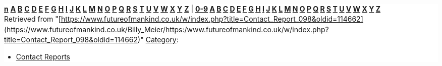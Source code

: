 [**n**](https://www.futureofmankind.co.uk/Billy_Meier/</Billy_Meier/Index#n> "Index") [**A**](https://www.futureofmankind.co.uk/Billy_Meier/</Billy_Meier/Index#A> "Index") [**B**](https://www.futureofmankind.co.uk/Billy_Meier/</Billy_Meier/Index#B> "Index") [**C**](https://www.futureofmankind.co.uk/Billy_Meier/</Billy_Meier/Index#C> "Index") [**D**](https://www.futureofmankind.co.uk/Billy_Meier/</Billy_Meier/Index#D> "Index") [**E**](https://www.futureofmankind.co.uk/Billy_Meier/</Billy_Meier/Index#E> "Index") [**F**](https://www.futureofmankind.co.uk/Billy_Meier/</Billy_Meier/Index#F> "Index") [**G**](https://www.futureofmankind.co.uk/Billy_Meier/</Billy_Meier/Index#G> "Index") [**H**](https://www.futureofmankind.co.uk/Billy_Meier/</Billy_Meier/Index#H> "Index") [**I**](https://www.futureofmankind.co.uk/Billy_Meier/</Billy_Meier/Index#I> "Index") [**J**](https://www.futureofmankind.co.uk/Billy_Meier/</Billy_Meier/Index#J> "Index") [**K**](https://www.futureofmankind.co.uk/Billy_Meier/</Billy_Meier/Index#K> "Index") [**L**](https://www.futureofmankind.co.uk/Billy_Meier/</Billy_Meier/Index#L> "Index") [**M**](https://www.futureofmankind.co.uk/Billy_Meier/</Billy_Meier/Index#M> "Index") [**N**](https://www.futureofmankind.co.uk/Billy_Meier/</Billy_Meier/Index#N> "Index") [**O**](https://www.futureofmankind.co.uk/Billy_Meier/</Billy_Meier/Index#O> "Index") [**P**](https://www.futureofmankind.co.uk/Billy_Meier/</Billy_Meier/Index#P> "Index") [**Q**](https://www.futureofmankind.co.uk/Billy_Meier/</Billy_Meier/Index#Q> "Index") [**R**](https://www.futureofmankind.co.uk/Billy_Meier/</Billy_Meier/Index#R> "Index") [**S**](https://www.futureofmankind.co.uk/Billy_Meier/</Billy_Meier/Index#S> "Index") [**T**](https://www.futureofmankind.co.uk/Billy_Meier/</Billy_Meier/Index#T> "Index") [**U**](https://www.futureofmankind.co.uk/Billy_Meier/</Billy_Meier/Index#U> "Index") [**V**](https://www.futureofmankind.co.uk/Billy_Meier/</Billy_Meier/Index#V> "Index") [**W**](https://www.futureofmankind.co.uk/Billy_Meier/</Billy_Meier/Index#W> "Index") [**X**](https://www.futureofmankind.co.uk/Billy_Meier/</Billy_Meier/Index#X> "Index") [**Y**](https://www.futureofmankind.co.uk/Billy_Meier/</Billy_Meier/Index#Y> "Index") [**Z**](https://www.futureofmankind.co.uk/Billy_Meier/</Billy_Meier/Index#Z> "Index") | **[0-9](https://www.futureofmankind.co.uk/Billy_Meier/</Billy_Meier/0-9> "0-9") [A](https://www.futureofmankind.co.uk/Billy_Meier/</Billy_Meier/A> "A") [B](https://www.futureofmankind.co.uk/Billy_Meier/</Billy_Meier/B> "B") [C](https://www.futureofmankind.co.uk/Billy_Meier/</Billy_Meier/C> "C") [D](https://www.futureofmankind.co.uk/Billy_Meier/</Billy_Meier/D> "D") [E](https://www.futureofmankind.co.uk/Billy_Meier/</Billy_Meier/E> "E") [F](https://www.futureofmankind.co.uk/Billy_Meier/</Billy_Meier/F> "F") [G](https://www.futureofmankind.co.uk/Billy_Meier/</Billy_Meier/G> "G") [H](https://www.futureofmankind.co.uk/Billy_Meier/</Billy_Meier/H> "H") [I](https://www.futureofmankind.co.uk/Billy_Meier/</w/index.php?title=I&action=edit&redlink=1> "I \(page does not exist\)") [J](https://www.futureofmankind.co.uk/Billy_Meier/</Billy_Meier/J> "J") [K](https://www.futureofmankind.co.uk/Billy_Meier/</Billy_Meier/K> "K") [L](https://www.futureofmankind.co.uk/Billy_Meier/</Billy_Meier/L> "L") [M](https://www.futureofmankind.co.uk/Billy_Meier/</Billy_Meier/M> "M") [N](https://www.futureofmankind.co.uk/Billy_Meier/</Billy_Meier/N> "N") [O](https://www.futureofmankind.co.uk/Billy_Meier/</Billy_Meier/O> "O") [P](https://www.futureofmankind.co.uk/Billy_Meier/</Billy_Meier/P> "P") [Q](https://www.futureofmankind.co.uk/Billy_Meier/</Billy_Meier/Q> "Q") [R](https://www.futureofmankind.co.uk/Billy_Meier/</Billy_Meier/R> "R") [S](https://www.futureofmankind.co.uk/Billy_Meier/</Billy_Meier/S> "S") [T](https://www.futureofmankind.co.uk/Billy_Meier/</Billy_Meier/T> "T") [U](https://www.futureofmankind.co.uk/Billy_Meier/</w/index.php?title=U&action=edit&redlink=1> "U \(page does not exist\)") [V](https://www.futureofmankind.co.uk/Billy_Meier/</Billy_Meier/V> "V") [W](https://www.futureofmankind.co.uk/Billy_Meier/</Billy_Meier/W> "W") [X](https://www.futureofmankind.co.uk/Billy_Meier/</w/index.php?title=X&action=edit&redlink=1> "X \(page does not exist\)") [Y](https://www.futureofmankind.co.uk/Billy_Meier/</w/index.php?title=Y&action=edit&redlink=1> "Y \(page does not exist\)") [Z](https://www.futureofmankind.co.uk/Billy_Meier/</w/index.php?title=Z&action=edit&redlink=1> "Z \(page does not exist\)")**  
Retrieved from "[https://www.futureofmankind.co.uk/w/index.php?title=Contact_Report_098&oldid=114662](https://www.futureofmankind.co.uk/Billy_Meier/<https:/www.futureofmankind.co.uk/w/index.php?title=Contact_Report_098&oldid=114662>)"
[Category](https://www.futureofmankind.co.uk/Billy_Meier/</Billy_Meier/Special:Categories> "Special:Categories"): 
  * [Contact Reports](https://www.futureofmankind.co.uk/Billy_Meier/</Billy_Meier/Category:Contact_Reports> "Category:Contact Reports")
